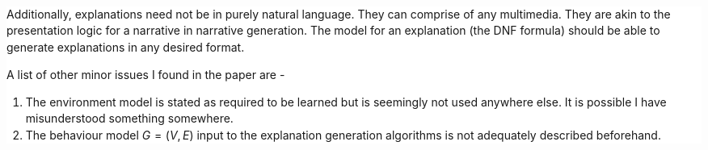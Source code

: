 Additionally, explanations need not be in purely natural language. They can comprise of any multimedia.
They are akin to the presentation logic for a narrative in narrative generation. The model for an
explanation (the DNF formula) should be able to generate explanations in any desired format.

A list of other minor issues I found in the paper are -

1. The environment model is stated as required to be learned but is seemingly not used anywhere else.
It is possible I have misunderstood something somewhere.
2. The behaviour model $G = (V, E)$ input to the explanation generation algorithms is not adequately
described beforehand.
